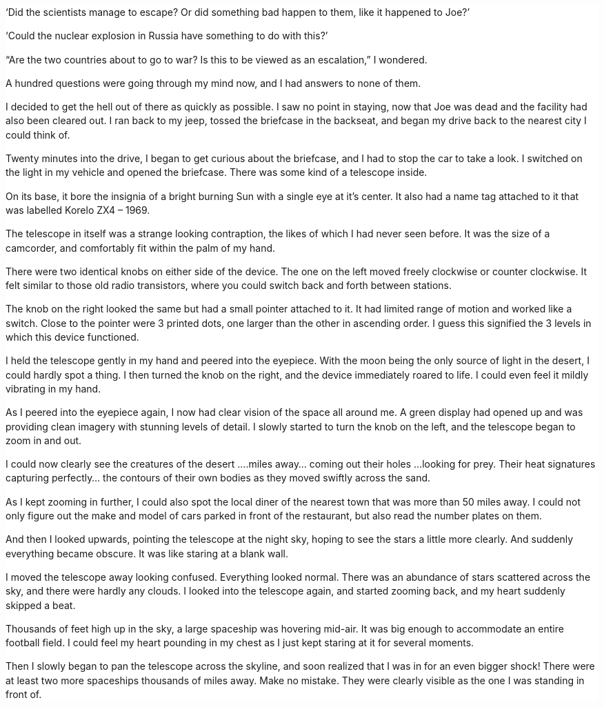 ‘Did the scientists manage to escape? Or did something bad happen to them, like it happened to Joe?’

‘Could the nuclear explosion in Russia have something to do with this?’

“Are the two countries about to go to war? Is this to be viewed as an escalation,” I wondered.

A hundred questions were going through my mind now, and I had answers to none of them.

I decided to get the hell out of there as quickly as possible. I saw no point in staying, now that Joe was dead and the facility had also been cleared out. I ran back to my jeep, tossed the briefcase in the backseat, and began my drive back to the nearest city I could think of.

Twenty minutes into the drive, I began to get curious about the briefcase, and I had to stop the car to take a look. I switched on the light in my vehicle and opened the briefcase. There was some kind of a telescope inside.

On its base, it bore the insignia of a bright burning Sun with a single eye at it’s center. It also had a name tag attached to it that was labelled Korelo ZX4 – 1969.

The telescope in itself was a strange looking contraption, the likes of which I had never seen before. It was the size of a camcorder, and comfortably fit within the palm of my hand.

There were two identical knobs on either side of the device. The one on the left moved freely clockwise or counter clockwise. It felt similar to those old radio transistors, where you could switch back and forth between stations.

The knob on the right looked the same but had a small pointer attached to it. It had limited range of motion and worked like a switch. Close to the pointer were 3 printed dots, one larger than the other in ascending order. I guess this signified the 3 levels in which this device functioned.

I held the telescope gently in my hand and peered into the eyepiece. With the moon being the only source of light in the desert, I could hardly spot a thing. I then turned the knob on the right, and the device immediately roared to life. I could even feel it mildly vibrating in my hand.

As I peered into the eyepiece again, I now had clear vision of the space all around me. A green display had opened up and was providing clean imagery with stunning levels of detail. I slowly started to turn the knob on the left, and the telescope began to zoom in and out.

I could now clearly see the creatures of the desert ….miles away… coming out their holes …looking for prey. Their heat signatures capturing perfectly… the contours of their own bodies as they moved swiftly across the sand.

As I kept zooming in further, I could also spot the local diner of the nearest town that was more than 50 miles away. I could not only figure out the make and model of cars parked in front of the restaurant, but also read the number plates on them.

And then I looked upwards, pointing the telescope at the night sky, hoping to see the stars a little more clearly. And suddenly everything became obscure. It was like staring at a blank wall.

I moved the telescope away looking confused. Everything looked normal. There was an abundance of stars scattered across the sky, and there were hardly any clouds. I looked into the telescope again, and started zooming back, and my heart suddenly skipped a beat.

Thousands of feet high up in the sky, a large spaceship was hovering mid-air. It was big enough to accommodate an entire football field. I could feel my heart pounding in my chest as I just kept staring at it for several moments.

Then I slowly began to pan the telescope across the skyline, and soon realized that I was in for an even bigger shock! There were at least two more spaceships thousands of miles away. Make no mistake. They were clearly visible as the one I was standing in front of.
